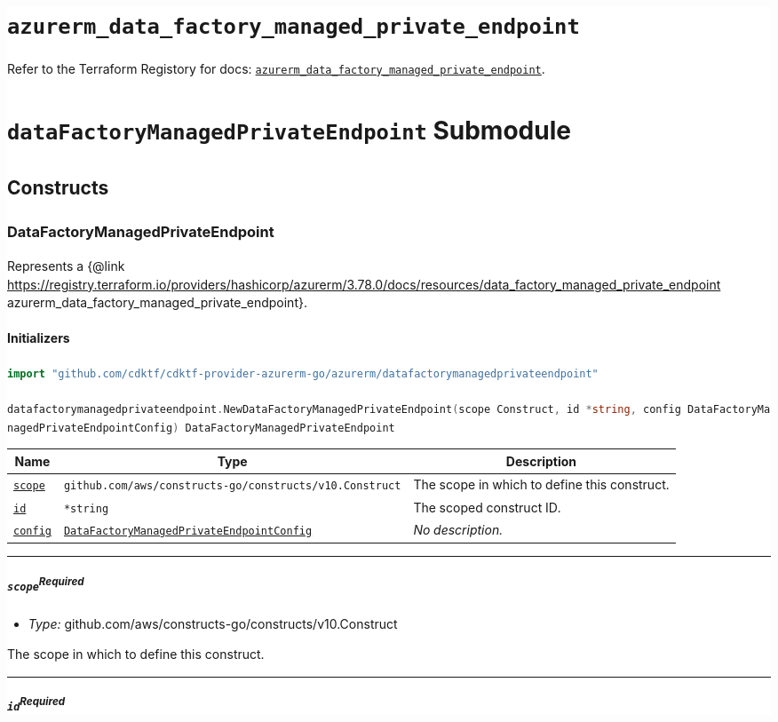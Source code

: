 # `azurerm_data_factory_managed_private_endpoint`

Refer to the Terraform Registory for docs: [`azurerm_data_factory_managed_private_endpoint`](https://registry.terraform.io/providers/hashicorp/azurerm/3.78.0/docs/resources/data_factory_managed_private_endpoint).

# `dataFactoryManagedPrivateEndpoint` Submodule <a name="`dataFactoryManagedPrivateEndpoint` Submodule" id="@cdktf/provider-azurerm.dataFactoryManagedPrivateEndpoint"></a>

## Constructs <a name="Constructs" id="Constructs"></a>

### DataFactoryManagedPrivateEndpoint <a name="DataFactoryManagedPrivateEndpoint" id="@cdktf/provider-azurerm.dataFactoryManagedPrivateEndpoint.DataFactoryManagedPrivateEndpoint"></a>

Represents a {@link https://registry.terraform.io/providers/hashicorp/azurerm/3.78.0/docs/resources/data_factory_managed_private_endpoint azurerm_data_factory_managed_private_endpoint}.

#### Initializers <a name="Initializers" id="@cdktf/provider-azurerm.dataFactoryManagedPrivateEndpoint.DataFactoryManagedPrivateEndpoint.Initializer"></a>

```go
import "github.com/cdktf/cdktf-provider-azurerm-go/azurerm/datafactorymanagedprivateendpoint"

datafactorymanagedprivateendpoint.NewDataFactoryManagedPrivateEndpoint(scope Construct, id *string, config DataFactoryManagedPrivateEndpointConfig) DataFactoryManagedPrivateEndpoint
```

| **Name** | **Type** | **Description** |
| --- | --- | --- |
| <code><a href="#@cdktf/provider-azurerm.dataFactoryManagedPrivateEndpoint.DataFactoryManagedPrivateEndpoint.Initializer.parameter.scope">scope</a></code> | <code>github.com/aws/constructs-go/constructs/v10.Construct</code> | The scope in which to define this construct. |
| <code><a href="#@cdktf/provider-azurerm.dataFactoryManagedPrivateEndpoint.DataFactoryManagedPrivateEndpoint.Initializer.parameter.id">id</a></code> | <code>*string</code> | The scoped construct ID. |
| <code><a href="#@cdktf/provider-azurerm.dataFactoryManagedPrivateEndpoint.DataFactoryManagedPrivateEndpoint.Initializer.parameter.config">config</a></code> | <code><a href="#@cdktf/provider-azurerm.dataFactoryManagedPrivateEndpoint.DataFactoryManagedPrivateEndpointConfig">DataFactoryManagedPrivateEndpointConfig</a></code> | *No description.* |

---

##### `scope`<sup>Required</sup> <a name="scope" id="@cdktf/provider-azurerm.dataFactoryManagedPrivateEndpoint.DataFactoryManagedPrivateEndpoint.Initializer.parameter.scope"></a>

- *Type:* github.com/aws/constructs-go/constructs/v10.Construct

The scope in which to define this construct.

---

##### `id`<sup>Required</sup> <a name="id" id="@cdktf/provider-azurerm.dataFactoryManagedPrivateEndpoint.DataFactoryManagedPrivateEndpoint.Initializer.parameter.id"></a>
